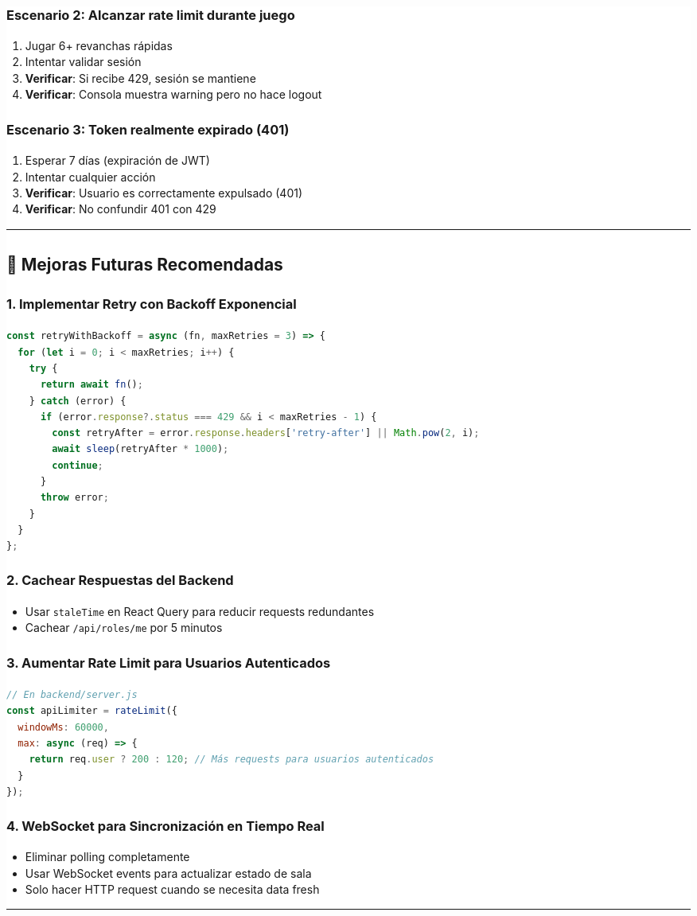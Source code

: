 ### **Escenario 2: Alcanzar rate limit durante juego**
1. Jugar 6+ revanchas rápidas
2. Intentar validar sesión
3. **Verificar**: Si recibe 429, sesión se mantiene
4. **Verificar**: Consola muestra warning pero no hace logout

### **Escenario 3: Token realmente expirado (401)**
1. Esperar 7 días (expiración de JWT)
2. Intentar cualquier acción
3. **Verificar**: Usuario es correctamente expulsado (401)
4. **Verificar**: No confundir 401 con 429

---

## 🔧 Mejoras Futuras Recomendadas

### **1. Implementar Retry con Backoff Exponencial**
```javascript
const retryWithBackoff = async (fn, maxRetries = 3) => {
  for (let i = 0; i < maxRetries; i++) {
    try {
      return await fn();
    } catch (error) {
      if (error.response?.status === 429 && i < maxRetries - 1) {
        const retryAfter = error.response.headers['retry-after'] || Math.pow(2, i);
        await sleep(retryAfter * 1000);
        continue;
      }
      throw error;
    }
  }
};
```

### **2. Cachear Respuestas del Backend**
- Usar `staleTime` en React Query para reducir requests redundantes
- Cachear `/api/roles/me` por 5 minutos

### **3. Aumentar Rate Limit para Usuarios Autenticados**
```javascript
// En backend/server.js
const apiLimiter = rateLimit({
  windowMs: 60000,
  max: async (req) => {
    return req.user ? 200 : 120; // Más requests para usuarios autenticados
  }
});
```

### **4. WebSocket para Sincronización en Tiempo Real**
- Eliminar polling completamente
- Usar WebSocket events para actualizar estado de sala
- Solo hacer HTTP request cuando se necesita data fresh

---